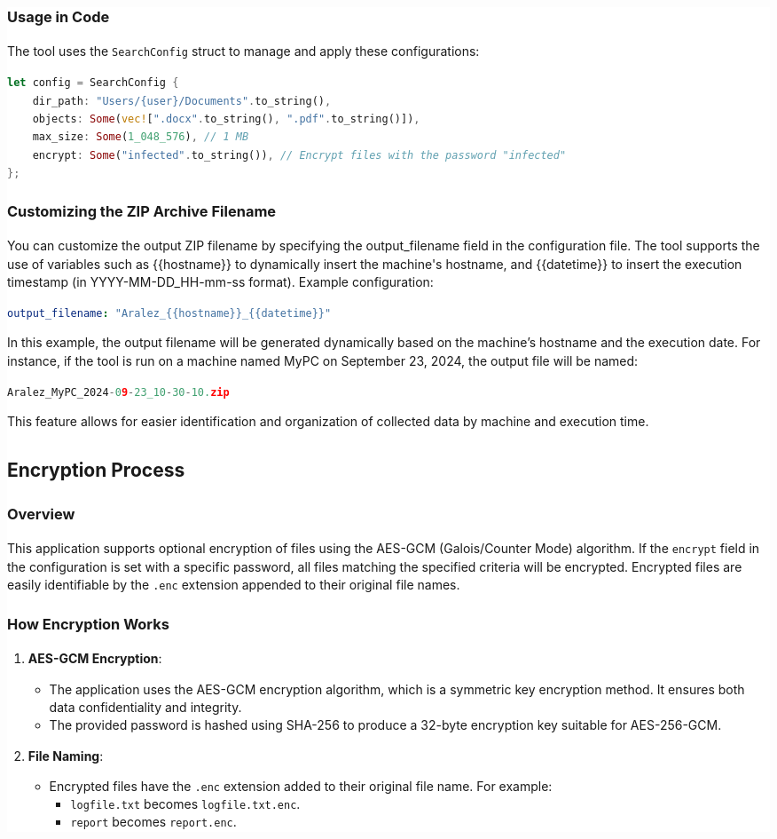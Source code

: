 ### Usage in Code

The tool uses the `SearchConfig` struct to manage and apply these configurations:

```rust
let config = SearchConfig {
    dir_path: "Users/{user}/Documents".to_string(),
    objects: Some(vec![".docx".to_string(), ".pdf".to_string()]),
    max_size: Some(1_048_576), // 1 MB
    encrypt: Some("infected".to_string()), // Encrypt files with the password "infected"
};
```

### Customizing the ZIP Archive Filename

You can customize the output ZIP filename by specifying the output_filename field in the configuration file. The tool supports the use of variables such as {{hostname}} to dynamically insert the machine's hostname, and {{datetime}} to insert the execution timestamp (in YYYY-MM-DD_HH-mm-ss format).
Example configuration:

```yaml
output_filename: "Aralez_{{hostname}}_{{datetime}}"
```

In this example, the output filename will be generated dynamically based on the machine’s hostname and the execution date. For instance, if the tool is run on a machine named MyPC on September 23, 2024, the output file will be named:

```python
Aralez_MyPC_2024-09-23_10-30-10.zip
```

This feature allows for easier identification and organization of collected data by machine and execution time.

## Encryption Process

### Overview

This application supports optional encryption of files using the AES-GCM (Galois/Counter Mode) algorithm. If the `encrypt` field in the configuration is set with a specific password, all files matching the specified criteria will be encrypted. Encrypted files are easily identifiable by the `.enc` extension appended to their original file names.

### How Encryption Works

1. **AES-GCM Encryption**:
   - The application uses the AES-GCM encryption algorithm, which is a symmetric key encryption method. It ensures both data confidentiality and integrity.
   - The provided password is hashed using SHA-256 to produce a 32-byte encryption key suitable for AES-256-GCM.

2. **File Naming**:
   - Encrypted files have the `.enc` extension added to their original file name. For example:
     - `logfile.txt` becomes `logfile.txt.enc`.
     - `report` becomes `report.enc`.
